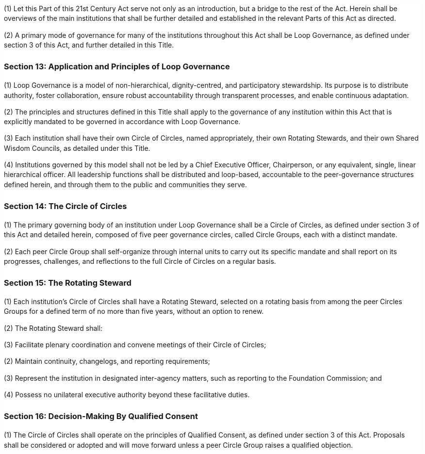(1) Let this Part of this 21st Century Act serve not only as an introduction, but a bridge to the rest of the Act. Herein shall be overviews of the main institutions that shall be further detailed and established in the relevant Parts of this Act as directed.

(2) A primary mode of governance for many of the institutions throughout this Act shall be Loop Governance, as defined under section 3 of this Act, and further detailed in this Title.

### Section 13: Application and Principles of Loop Governance

(1) Loop Governance is a model of non-hierarchical, dignity-centred, and participatory stewardship. Its purpose is to distribute authority, foster collaboration, ensure robust accountability through transparent processes, and enable continuous adaptation.

(2) The principles and structures defined in this Title shall apply to the governance of any institution within this Act that is explicitly mandated to be governed in accordance with Loop Governance.

(3) Each institution shall have their own Circle of Circles, named appropriately, their own Rotating Stewards, and their own Shared Wisdom Councils, as detailed under this Title.

(4) Institutions governed by this model shall not be led by a Chief Executive Officer, Chairperson, or any equivalent, single, linear hierarchical officer. All leadership functions shall be distributed and loop-based, accountable to the peer-governance structures defined herein, and through them to the public and communities they serve.

### Section 14: The Circle of Circles

(1) The primary governing body of an institution under Loop Governance shall be a Circle of Circles, as defined under section 3 of this Act and detailed herein, composed of five peer governance circles, called Circle Groups, each with a distinct mandate.

(2) Each peer Circle Group shall self-organize through internal units to carry out its specific mandate and shall report on its progresses, challenges, and reflections to the full Circle of Circles on a regular basis.

### Section 15: The Rotating Steward

(1) Each institution’s Circle of Circles shall have a Rotating Steward, selected on a rotating basis from among the peer Circles Groups for a defined term of no more than five years, without an option to renew.

(2) The Rotating Steward shall:

(3) Facilitate plenary coordination and convene meetings of their Circle of Circles;

(2) Maintain continuity, changelogs, and reporting requirements;

(3) Represent the institution in designated inter-agency matters, such as reporting to the Foundation Commission; and

(4) Possess no unilateral executive authority beyond these facilitative duties.

### Section 16: Decision-Making By Qualified Consent

(1) The Circle of Circles shall operate on the principles of Qualified Consent, as defined under section 3 of this Act. Proposals shall be considered or adopted and will move forward unless a peer Circle Group raises a qualified objection.
